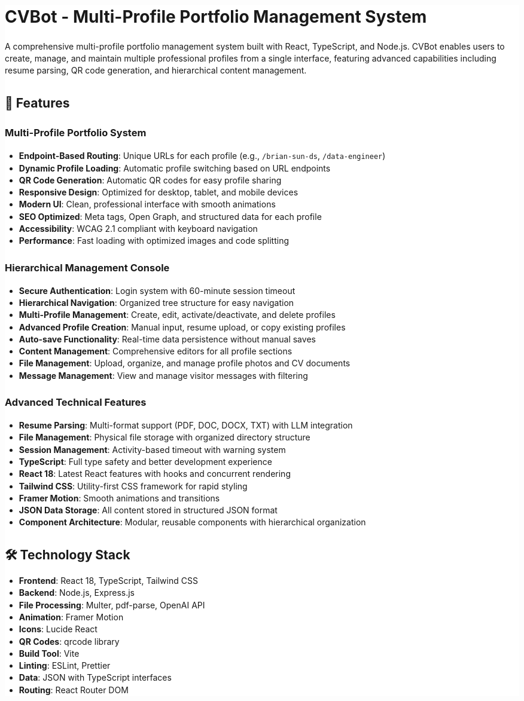 # CVBot - Multi-Profile Portfolio Management System

A comprehensive multi-profile portfolio management system built with React, TypeScript, and Node.js. CVBot enables users to create, manage, and maintain multiple professional profiles from a single interface, featuring advanced capabilities including resume parsing, QR code generation, and hierarchical content management.

## 🚀 Features

### Multi-Profile Portfolio System
- **Endpoint-Based Routing**: Unique URLs for each profile (e.g., `/brian-sun-ds`, `/data-engineer`)
- **Dynamic Profile Loading**: Automatic profile switching based on URL endpoints
- **QR Code Generation**: Automatic QR codes for easy profile sharing
- **Responsive Design**: Optimized for desktop, tablet, and mobile devices
- **Modern UI**: Clean, professional interface with smooth animations
- **SEO Optimized**: Meta tags, Open Graph, and structured data for each profile
- **Accessibility**: WCAG 2.1 compliant with keyboard navigation
- **Performance**: Fast loading with optimized images and code splitting

### Hierarchical Management Console
- **Secure Authentication**: Login system with 60-minute session timeout
- **Hierarchical Navigation**: Organized tree structure for easy navigation
- **Multi-Profile Management**: Create, edit, activate/deactivate, and delete profiles
- **Advanced Profile Creation**: Manual input, resume upload, or copy existing profiles
- **Auto-save Functionality**: Real-time data persistence without manual saves
- **Content Management**: Comprehensive editors for all profile sections
- **File Management**: Upload, organize, and manage profile photos and CV documents
- **Message Management**: View and manage visitor messages with filtering

### Advanced Technical Features
- **Resume Parsing**: Multi-format support (PDF, DOC, DOCX, TXT) with LLM integration
- **File Management**: Physical file storage with organized directory structure
- **Session Management**: Activity-based timeout with warning system
- **TypeScript**: Full type safety and better development experience
- **React 18**: Latest React features with hooks and concurrent rendering
- **Tailwind CSS**: Utility-first CSS framework for rapid styling
- **Framer Motion**: Smooth animations and transitions
- **JSON Data Storage**: All content stored in structured JSON format
- **Component Architecture**: Modular, reusable components with hierarchical organization

## 🛠️ Technology Stack

- **Frontend**: React 18, TypeScript, Tailwind CSS
- **Backend**: Node.js, Express.js
- **File Processing**: Multer, pdf-parse, OpenAI API
- **Animation**: Framer Motion
- **Icons**: Lucide React
- **QR Codes**: qrcode library
- **Build Tool**: Vite
- **Linting**: ESLint, Prettier
- **Data**: JSON with TypeScript interfaces
- **Routing**: React Router DOM
